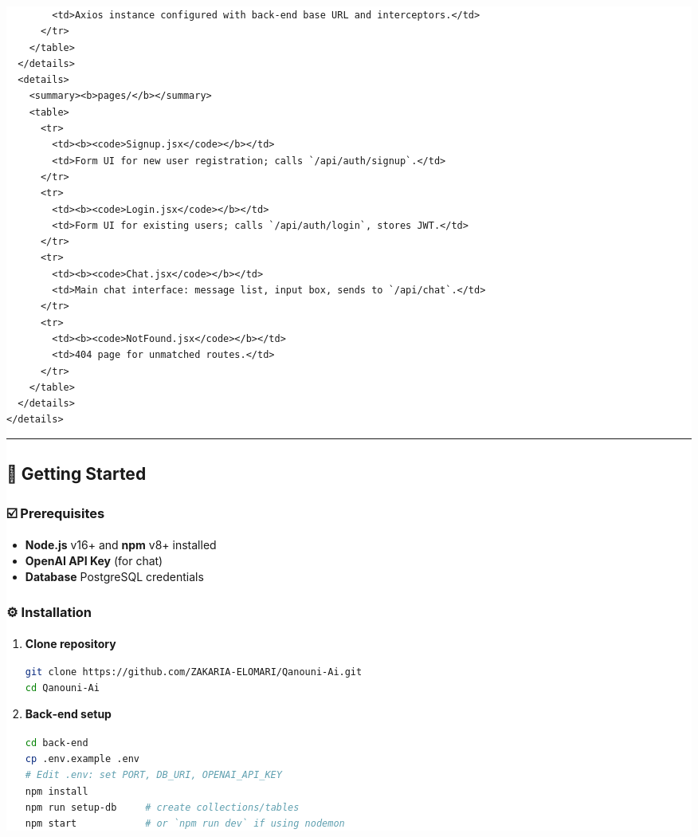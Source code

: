             <td>Axios instance configured with back‑end base URL and interceptors.</td>
          </tr>
        </table>
      </details>
      <details>
        <summary><b>pages/</b></summary>
        <table>
          <tr>
            <td><b><code>Signup.jsx</code></b></td>
            <td>Form UI for new user registration; calls `/api/auth/signup`.</td>
          </tr>
          <tr>
            <td><b><code>Login.jsx</code></b></td>
            <td>Form UI for existing users; calls `/api/auth/login`, stores JWT.</td>
          </tr>
          <tr>
            <td><b><code>Chat.jsx</code></b></td>
            <td>Main chat interface: message list, input box, sends to `/api/chat`.</td>
          </tr>
          <tr>
            <td><b><code>NotFound.jsx</code></b></td>
            <td>404 page for unmatched routes.</td>
          </tr>
        </table>
      </details>
    </details>
  </details>
</details>

---

## 🚀 Getting Started

### ☑️ Prerequisites

- **Node.js** v16+ and **npm** v8+ installed  
- **OpenAI API Key** (for chat)  
- **Database** PostgreSQL credentials

### ⚙️ Installation

1. **Clone repository**
   ```bash
   git clone https://github.com/ZAKARIA-ELOMARI/Qanouni-Ai.git
   cd Qanouni-Ai
   ```

2. **Back‑end setup**
   ```bash
   cd back‑end
   cp .env.example .env
   # Edit .env: set PORT, DB_URI, OPENAI_API_KEY
   npm install
   npm run setup-db     # create collections/tables
   npm start            # or `npm run dev` if using nodemon
   ```
